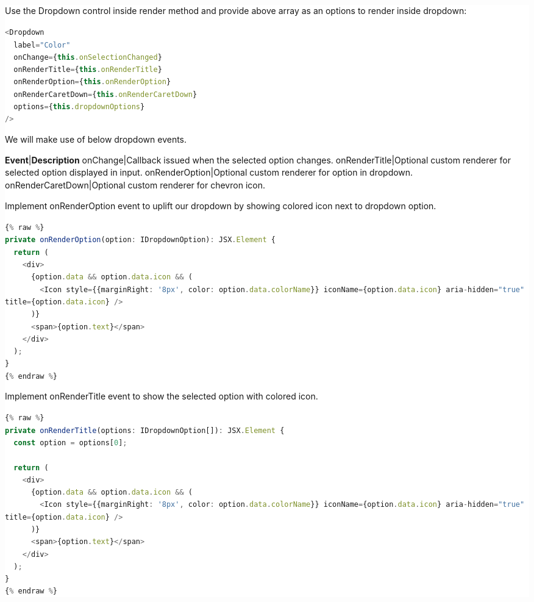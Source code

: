 Use the Dropdown control inside render method and provide above array as an options to render inside dropdown:

```typescript
<Dropdown  
  label="Color"  
  onChange={this.onSelectionChanged}  
  onRenderTitle={this.onRenderTitle}  
  onRenderOption={this.onRenderOption}  
  onRenderCaretDown={this.onRenderCaretDown}  
  options={this.dropdownOptions}  
/>
```

We will make use of below dropdown events.

**Event**|**Description**
onChange|Callback issued when the selected option changes.
onRenderTitle|Optional custom renderer for selected option displayed in input.
onRenderOption|Optional custom renderer for option in dropdown.
onRenderCaretDown|Optional custom renderer for chevron icon.


Implement onRenderOption event to uplift our dropdown by showing colored icon next to dropdown option.

```typescript
{% raw %}
private onRenderOption(option: IDropdownOption): JSX.Element {  
  return (  
    <div>  
      {option.data && option.data.icon && (  
        <Icon style={{marginRight: '8px', color: option.data.colorName}} iconName={option.data.icon} aria-hidden="true" title={option.data.icon} />  
      )}  
      <span>{option.text}</span>  
    </div>  
  );  
}
{% endraw %}
```


Implement onRenderTitle event to show the selected option with colored icon.

```typescript
{% raw %}
private onRenderTitle(options: IDropdownOption[]): JSX.Element {  
  const option = options[0];  
  
  return (  
    <div>  
      {option.data && option.data.icon && (  
        <Icon style={{marginRight: '8px', color: option.data.colorName}} iconName={option.data.icon} aria-hidden="true" title={option.data.icon} />  
      )}  
      <span>{option.text}</span>  
    </div>  
  );  
}
{% endraw %}
```
